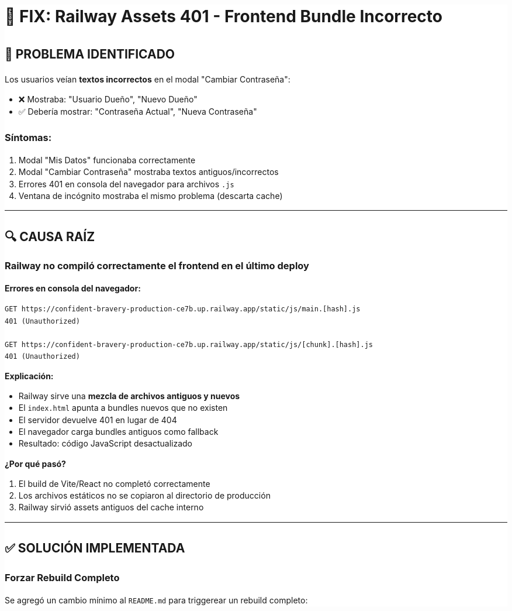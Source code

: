 # 🔧 FIX: Railway Assets 401 - Frontend Bundle Incorrecto

## 🐛 **PROBLEMA IDENTIFICADO**

Los usuarios veían **textos incorrectos** en el modal "Cambiar Contraseña":
- ❌ Mostraba: "Usuario Dueño", "Nuevo Dueño"
- ✅ Debería mostrar: "Contraseña Actual", "Nueva Contraseña"

### **Síntomas:**
1. Modal "Mis Datos" funcionaba correctamente
2. Modal "Cambiar Contraseña" mostraba textos antiguos/incorrectos
3. Errores 401 en consola del navegador para archivos `.js`
4. Ventana de incógnito mostraba el mismo problema (descarta cache)

---

## 🔍 **CAUSA RAÍZ**

### **Railway no compiló correctamente el frontend en el último deploy**

**Errores en consola del navegador:**
```
GET https://confident-bravery-production-ce7b.up.railway.app/static/js/main.[hash].js
401 (Unauthorized)

GET https://confident-bravery-production-ce7b.up.railway.app/static/js/[chunk].[hash].js
401 (Unauthorized)
```

**Explicación:**
- Railway sirve una **mezcla de archivos antiguos y nuevos**
- El `index.html` apunta a bundles nuevos que no existen
- El servidor devuelve 401 en lugar de 404
- El navegador carga bundles antiguos como fallback
- Resultado: código JavaScript desactualizado

**¿Por qué pasó?**
1. El build de Vite/React no completó correctamente
2. Los archivos estáticos no se copiaron al directorio de producción
3. Railway sirvió assets antiguos del cache interno

---

## ✅ **SOLUCIÓN IMPLEMENTADA**

### **Forzar Rebuild Completo**

Se agregó un cambio mínimo al `README.md` para triggerear un rebuild completo:
